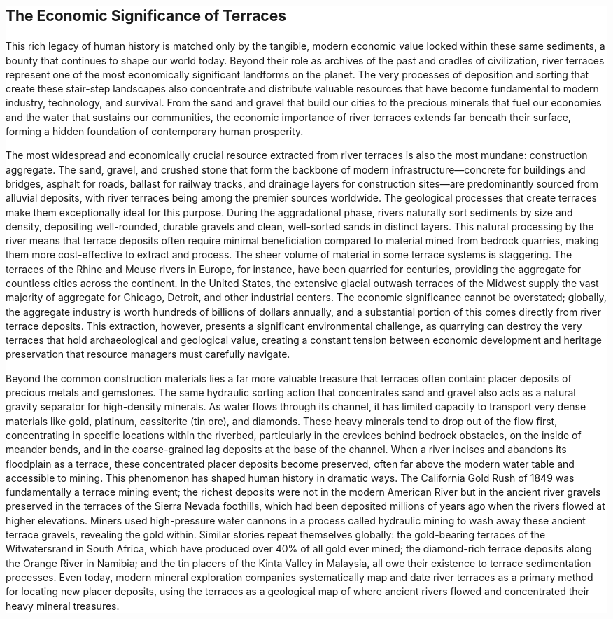 ## The Economic Significance of Terraces

This rich legacy of human history is matched only by the tangible, modern economic value locked within these same sediments, a bounty that continues to shape our world today. Beyond their role as archives of the past and cradles of civilization, river terraces represent one of the most economically significant landforms on the planet. The very processes of deposition and sorting that create these stair-step landscapes also concentrate and distribute valuable resources that have become fundamental to modern industry, technology, and survival. From the sand and gravel that build our cities to the precious minerals that fuel our economies and the water that sustains our communities, the economic importance of river terraces extends far beneath their surface, forming a hidden foundation of contemporary human prosperity.

The most widespread and economically crucial resource extracted from river terraces is also the most mundane: construction aggregate. The sand, gravel, and crushed stone that form the backbone of modern infrastructure—concrete for buildings and bridges, asphalt for roads, ballast for railway tracks, and drainage layers for construction sites—are predominantly sourced from alluvial deposits, with river terraces being among the premier sources worldwide. The geological processes that create terraces make them exceptionally ideal for this purpose. During the aggradational phase, rivers naturally sort sediments by size and density, depositing well-rounded, durable gravels and clean, well-sorted sands in distinct layers. This natural processing by the river means that terrace deposits often require minimal beneficiation compared to material mined from bedrock quarries, making them more cost-effective to extract and process. The sheer volume of material in some terrace systems is staggering. The terraces of the Rhine and Meuse rivers in Europe, for instance, have been quarried for centuries, providing the aggregate for countless cities across the continent. In the United States, the extensive glacial outwash terraces of the Midwest supply the vast majority of aggregate for Chicago, Detroit, and other industrial centers. The economic significance cannot be overstated; globally, the aggregate industry is worth hundreds of billions of dollars annually, and a substantial portion of this comes directly from river terrace deposits. This extraction, however, presents a significant environmental challenge, as quarrying can destroy the very terraces that hold archaeological and geological value, creating a constant tension between economic development and heritage preservation that resource managers must carefully navigate.

Beyond the common construction materials lies a far more valuable treasure that terraces often contain: placer deposits of precious metals and gemstones. The same hydraulic sorting action that concentrates sand and gravel also acts as a natural gravity separator for high-density minerals. As water flows through its channel, it has limited capacity to transport very dense materials like gold, platinum, cassiterite (tin ore), and diamonds. These heavy minerals tend to drop out of the flow first, concentrating in specific locations within the riverbed, particularly in the crevices behind bedrock obstacles, on the inside of meander bends, and in the coarse-grained lag deposits at the base of the channel. When a river incises and abandons its floodplain as a terrace, these concentrated placer deposits become preserved, often far above the modern water table and accessible to mining. This phenomenon has shaped human history in dramatic ways. The California Gold Rush of 1849 was fundamentally a terrace mining event; the richest deposits were not in the modern American River but in the ancient river gravels preserved in the terraces of the Sierra Nevada foothills, which had been deposited millions of years ago when the rivers flowed at higher elevations. Miners used high-pressure water cannons in a process called hydraulic mining to wash away these ancient terrace gravels, revealing the gold within. Similar stories repeat themselves globally: the gold-bearing terraces of the Witwatersrand in South Africa, which have produced over 40% of all gold ever mined; the diamond-rich terrace deposits along the Orange River in Namibia; and the tin placers of the Kinta Valley in Malaysia, all owe their existence to terrace sedimentation processes. Even today, modern mineral exploration companies systematically map and date river terraces as a primary method for locating new placer deposits, using the terraces as a geological map of where ancient rivers flowed and concentrated their heavy mineral treasures.
